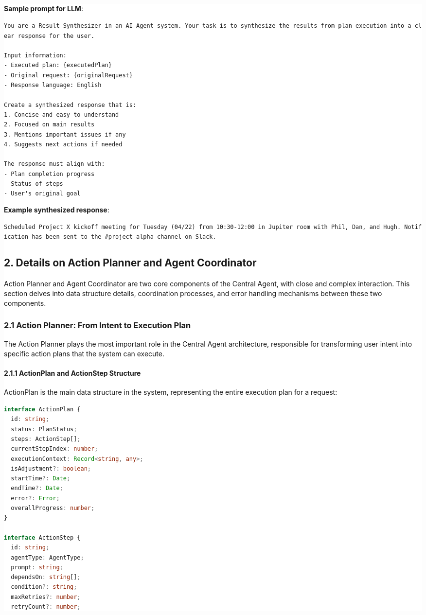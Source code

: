 **Sample prompt for LLM**:
```
You are a Result Synthesizer in an AI Agent system. Your task is to synthesize the results from plan execution into a clear response for the user.

Input information:
- Executed plan: {executedPlan}
- Original request: {originalRequest}
- Response language: English

Create a synthesized response that is:
1. Concise and easy to understand
2. Focused on main results
3. Mentions important issues if any
4. Suggests next actions if needed

The response must align with:
- Plan completion progress
- Status of steps
- User's original goal
```

**Example synthesized response**:
```
Scheduled Project X kickoff meeting for Tuesday (04/22) from 10:30-12:00 in Jupiter room with Phil, Dan, and Hugh. Notification has been sent to the #project-alpha channel on Slack.
```

## 2. Details on Action Planner and Agent Coordinator

Action Planner and Agent Coordinator are two core components of the Central Agent, with close and complex interaction. This section delves into data structure details, coordination processes, and error handling mechanisms between these two components.

### 2.1 Action Planner: From Intent to Execution Plan

The Action Planner plays the most important role in the Central Agent architecture, responsible for transforming user intent into specific action plans that the system can execute.

#### 2.1.1 ActionPlan and ActionStep Structure

ActionPlan is the main data structure in the system, representing the entire execution plan for a request:

```typescript
interface ActionPlan {
  id: string;
  status: PlanStatus;
  steps: ActionStep[];
  currentStepIndex: number;
  executionContext: Record<string, any>;
  isAdjustment?: boolean;
  startTime?: Date;
  endTime?: Date;
  error?: Error;
  overallProgress: number;
}

interface ActionStep {
  id: string;
  agentType: AgentType;
  prompt: string;
  dependsOn: string[];
  condition?: string;
  maxRetries?: number;
  retryCount?: number;
```
